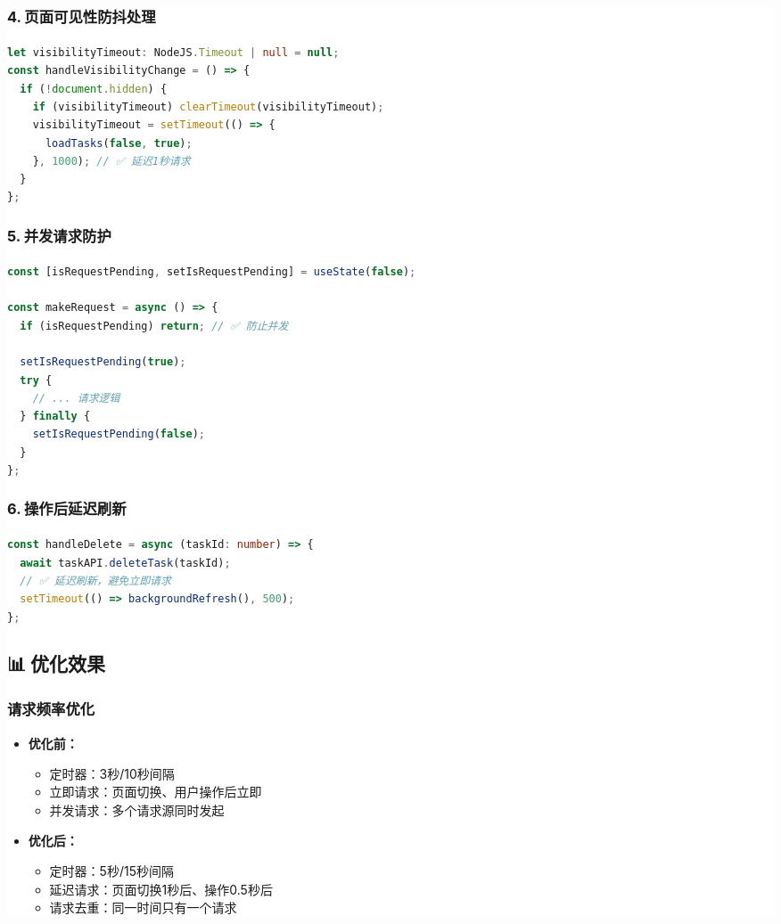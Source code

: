 ### 4. 页面可见性防抖处理
```typescript
let visibilityTimeout: NodeJS.Timeout | null = null;
const handleVisibilityChange = () => {
  if (!document.hidden) {
    if (visibilityTimeout) clearTimeout(visibilityTimeout);
    visibilityTimeout = setTimeout(() => {
      loadTasks(false, true);
    }, 1000); // ✅ 延迟1秒请求
  }
};
```

### 5. 并发请求防护
```typescript
const [isRequestPending, setIsRequestPending] = useState(false);

const makeRequest = async () => {
  if (isRequestPending) return; // ✅ 防止并发
  
  setIsRequestPending(true);
  try {
    // ... 请求逻辑
  } finally {
    setIsRequestPending(false);
  }
};
```

### 6. 操作后延迟刷新
```typescript
const handleDelete = async (taskId: number) => {
  await taskAPI.deleteTask(taskId);
  // ✅ 延迟刷新，避免立即请求
  setTimeout(() => backgroundRefresh(), 500);
};
```

## 📊 优化效果

### 请求频率优化
- **优化前：** 
  - 定时器：3秒/10秒间隔
  - 立即请求：页面切换、用户操作后立即
  - 并发请求：多个请求源同时发起

- **优化后：**
  - 定时器：5秒/15秒间隔  
  - 延迟请求：页面切换1秒后、操作0.5秒后
  - 请求去重：同一时间只有一个请求
